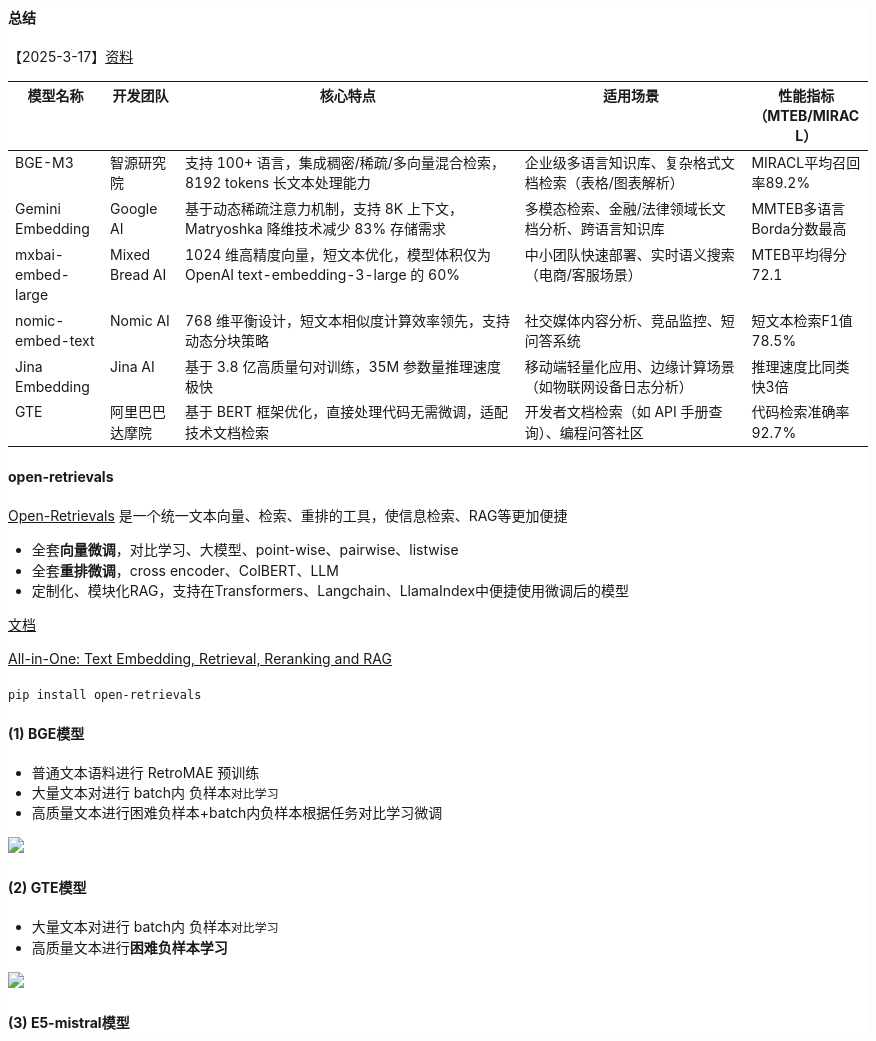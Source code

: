 
#### 总结




【2025-3-17】[资料](https://mp.weixin.qq.com/s/_aKwgleutxPq0IQ2wLOKtg)


| 模型名称    | 开发团队  | 核心特点      | 适用场景    | 性能指标（MTEB/MIRACL） |
|----------------------|----------------|----------------|--------------------|-----------|
| BGE-M3               | 智源研究院     | 支持 100+ 语言，集成稠密/稀疏/多向量混合检索，8192 tokens 长文本处理能力    | 企业级多语言知识库、复杂格式文档检索（表格/图表解析） | MIRACL平均召回率89.2% | 
| Gemini Embedding     | Google AI      | 基于动态稀疏注意力机制，支持 8K 上下文，Matryoshka 降维技术减少 83% 存储需求  | 多模态检索、金融/法律领域长文档分析、跨语言知识库   | MMTEB多语言Borda分数最高 |
| mxbai-embed-large    | Mixed Bread AI | 1024 维高精度向量，短文本优化，模型体积仅为 OpenAI text-embedding-3-large 的 60% | 中小团队快速部署、实时语义搜索（电商/客服场景）     | MTEB平均得分72.1 |
| nomic-embed-text     | Nomic AI       | 768 维平衡设计，短文本相似度计算效率领先，支持动态分块策略                | 社交媒体内容分析、竞品监控、短问答系统             | 短文本检索F1值78.5% |
| Jina Embedding       | Jina AI        | 基于 3.8 亿高质量句对训练，35M 参数量推理速度极快                           | 移动端轻量化应用、边缘计算场景（如物联网设备日志分析） | 推理速度比同类快3倍 |
| GTE                  | 阿里巴巴达摩院 | 基于 BERT 框架优化，直接处理代码无需微调，适配技术文档检索                  | 开发者文档检索（如 API 手册查询）、编程问答社区     | 代码检索准确率92.7% |



#### open-retrievals

[Open-Retrievals](https://github.com/LongxingTan/open-retrievals/tree/master) 是一个统一文本向量、检索、重排的工具，使信息检索、RAG等更加便捷
- 全套**向量微调**，对比学习、大模型、point-wise、pairwise、listwise
- 全套**重排微调**，cross encoder、ColBERT、LLM
- 定制化、模块化RAG，支持在Transformers、Langchain、LlamaIndex中便捷使用微调后的模型

[文档](https://github.com/LongxingTan/open-retrievals/blob/master/README_zh-CN.md)

[All-in-One: Text Embedding, Retrieval, Reranking and RAG](https://github.com/LongxingTan/open-retrievals)

```sh
pip install open-retrievals
```


#### (1) BGE模型

- 普通文本语料进行 RetroMAE 预训练
- 大量文本对进行 batch内 负样本`对比学习`
- 高质量文本进行困难负样本+batch内负样本根据任务对比学习微调

![](https://pic1.zhimg.com/80/v2-1b36b036f88e40036e622d1bfa612354_1440w.webp)

#### (2) GTE模型

- 大量文本对进行 batch内 负样本`对比学习`
- 高质量文本进行**困难负样本学习**

![](https://pica.zhimg.com/80/v2-c50cca4e401227fcee012ca2e7eef680_1440w.webp)

#### (3) E5-mistral模型
